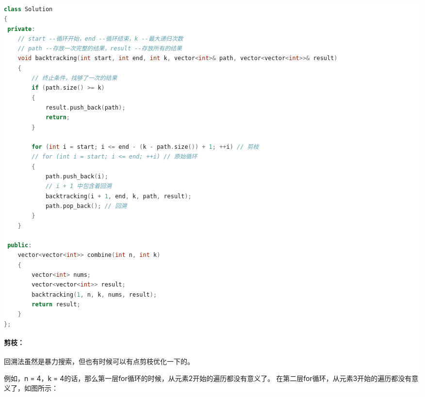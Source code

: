 ```C++
class Solution
{
 private:
	// start --循环开始，end --循环结束，k --最大递归次数
	// path --存放一次完整的结果，result --存放所有的结果
	void backtracking(int start, int end, int k, vector<int>& path, vector<vector<int>>& result)
	{
		// 终止条件，找够了一次的结果
		if (path.size() >= k)
		{
			result.push_back(path);
			return;
		}

		for (int i = start; i <= end - (k - path.size()) + 1; ++i) // 剪枝
		// for (int i = start; i <= end; ++i) // 原始循环
		{
			path.push_back(i);
			// i + 1 中包含着回溯
			backtracking(i + 1, end, k, path, result);
			path.pop_back(); // 回溯
		}
	}

 public:
	vector<vector<int>> combine(int n, int k)
	{
		vector<int> nums;
		vector<vector<int>> result;
		backtracking(1, n, k, nums, result);
		return result;
	}
};
```

#### 剪枝：

回溯法虽然是暴力搜索，但也有时候可以有点剪枝优化一下的。

例如，n = 4，k = 4的话，那么第一层for循环的时候，从元素2开始的遍历都没有意义了。 在第二层for循环，从元素3开始的遍历都没有意义了，如图所示：

